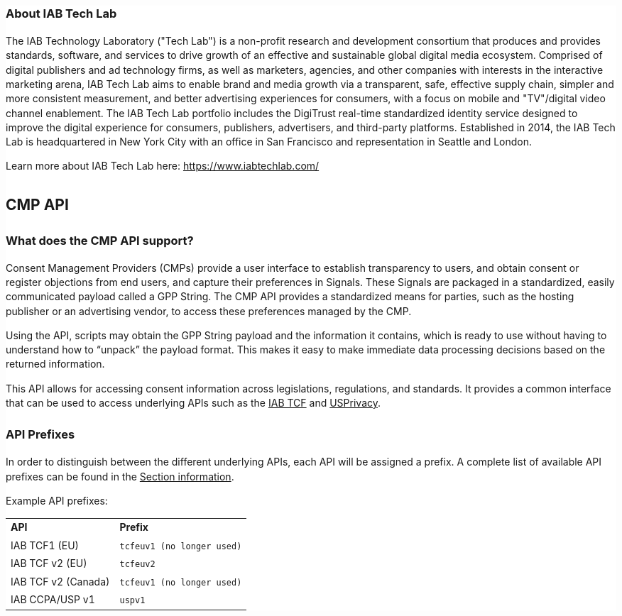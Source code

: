 
### About IAB Tech Lab

The IAB Technology Laboratory ("Tech Lab") is a non-profit research and development consortium that produces and provides standards, software, and services to drive growth of an effective and sustainable global digital media ecosystem. Comprised of digital publishers and ad technology firms, as well as marketers, agencies, and other companies with interests in the interactive marketing arena, IAB Tech Lab aims to enable brand and media growth via a transparent, safe, effective supply chain, simpler and more consistent measurement, and better advertising experiences for consumers, with a focus on mobile and "TV"/digital video channel enablement. The IAB Tech Lab portfolio includes the DigiTrust real-time standardized identity service designed to improve the digital experience for consumers, publishers, advertisers, and third-party platforms. Established in 2014, the IAB Tech Lab is headquartered in New York City with an office in San Francisco and representation in Seattle and London.

Learn more about IAB Tech Lab here: https://www.iabtechlab.com/


## CMP API

### What does the CMP API support?

Consent Management Providers (CMPs) provide a user interface to establish transparency to users, and obtain consent or register objections from end users, and capture their preferences in Signals. These Signals are packaged in a standardized, easily communicated payload called a GPP String. The CMP API provides a standardized means for parties, such as the hosting publisher or an advertising vendor, to access these preferences managed by the CMP.

Using the API, scripts may obtain the GPP String payload and the information it contains, which is ready to use without having to understand how to “unpack” the payload format. This makes it easy to make immediate data processing decisions based on the returned information.

This API allows for accessing consent information across legislations, regulations, and standards. It provides a common interface that can be used to access underlying APIs such as the [IAB TCF](https://github.com/patrickverdon/GDPR-Transparency-and-Consent-Framework/blob/TCF-Canada/TCFv2/IAB%20Tech%20Lab%20-%20CMP%20API%20v2.md) and [USPrivacy](https://github.com/InteractiveAdvertisingBureau/USPrivacy/blob/master/CCPA/USP%20API.md). 

### API Prefixes

In order to distinguish between the different underlying APIs, each API will be assigned a prefix. A complete list of available API prefixes can be found in the [Section information](https://github.com/InteractiveAdvertisingBureau/Global-Privacy-Platform/blob/main/Sections/Section%20information).


Example API prefixes: 


<table>
  <tr>
    <td><strong>API</strong></td>
	  <td><strong>Prefix</strong></td>
  </tr>
  <tr>
	  <td>IAB TCF1 (EU)</td>    
<td><code>tcfeuv1 (no longer used)</code></td>
  </tr>
  <tr>
	  <td>IAB TCF v2 (EU)</td>    
<td><code>tcfeuv2</code></td>
     </tr>
  <tr>
	  <td>IAB TCF v2 (Canada)</td>    
<td><code>tcfeuv1 (no longer used)</code></td>
   </tr>
  <tr>
	  <td>IAB CCPA/USP v1</td>    
<td><code>uspv1</code></td>